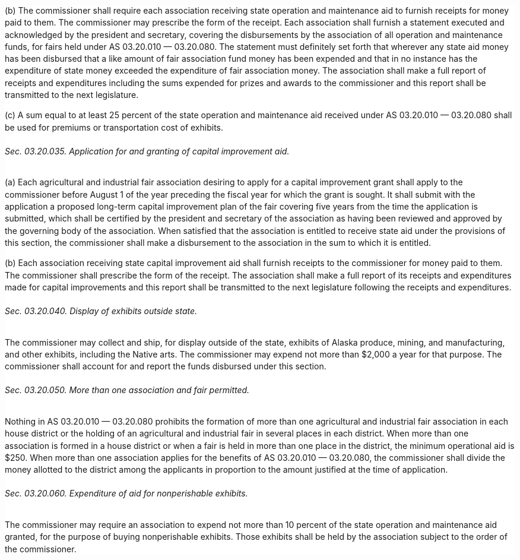 (b) The commissioner shall require each association receiving state operation and maintenance aid to furnish receipts for money paid to them.  The commissioner may prescribe the form of the receipt. Each association shall furnish a statement executed and acknowledged by the president and secretary, covering the disbursements by the association of all operation and maintenance funds, for fairs held under AS 03.20.010 — 03.20.080.  The statement must definitely set forth that wherever any state aid money has been disbursed that a like amount of fair association fund money has been expended and that in no instance has the expenditure of state money exceeded the expenditure of fair association money.  The association shall make a full report of receipts and expenditures including the sums expended for prizes and awards to the commissioner and this report shall be transmitted to the next legislature.

(c) A sum equal to at least 25 percent of the state operation and maintenance aid received under AS 03.20.010 — 03.20.080 shall be used for premiums or transportation cost of exhibits.

###### Sec. 03.20.035.   Application for and granting of capital improvement aid.

(a) Each agricultural and industrial fair association desiring to apply for a capital improvement grant shall apply to the commissioner before August 1 of the year preceding the fiscal year for which the grant is sought. It shall submit with the application a proposed long-term capital improvement plan of the fair covering five years from the time the application is submitted, which shall be certified by the president and secretary of the association as having been reviewed and approved by the governing body of the association. When satisfied that the association is entitled to receive state aid under the provisions of this section, the commissioner shall make a disbursement to the association in the sum to which it is entitled.

(b) Each association receiving state capital improvement aid shall furnish receipts to the commissioner for money paid to them. The commissioner shall prescribe the form of the receipt. The association shall make a full report of its receipts and expenditures made for capital improvements and this report shall be transmitted to the next legislature following the receipts and expenditures.

###### Sec. 03.20.040.   Display of exhibits outside state.

The commissioner may collect and ship, for display outside of the state, exhibits of Alaska produce, mining, and manufacturing, and other exhibits, including the Native arts. The commissioner may expend not more than $2,000 a year for that purpose.  The commissioner shall account for and report the funds disbursed under this section.

###### Sec. 03.20.050.   More than one association and fair permitted.

Nothing in AS 03.20.010 — 03.20.080 prohibits the formation of more than one agricultural and industrial fair association in each house district or the holding of an agricultural and industrial fair in several places in each district. When more than one association is formed in a house district or when a fair is held in more than one place in the district, the minimum operational aid is $250. When more than one association applies for the benefits of AS 03.20.010 — 03.20.080, the commissioner shall divide the money allotted to the district among the applicants in proportion to the amount justified at the time of application.

###### Sec. 03.20.060.   Expenditure of aid for nonperishable exhibits.

The commissioner may require an association to expend not more than 10 percent of the state operation and maintenance aid granted, for the purpose of buying nonperishable exhibits. Those exhibits shall be held by the association subject to the order of the commissioner.
